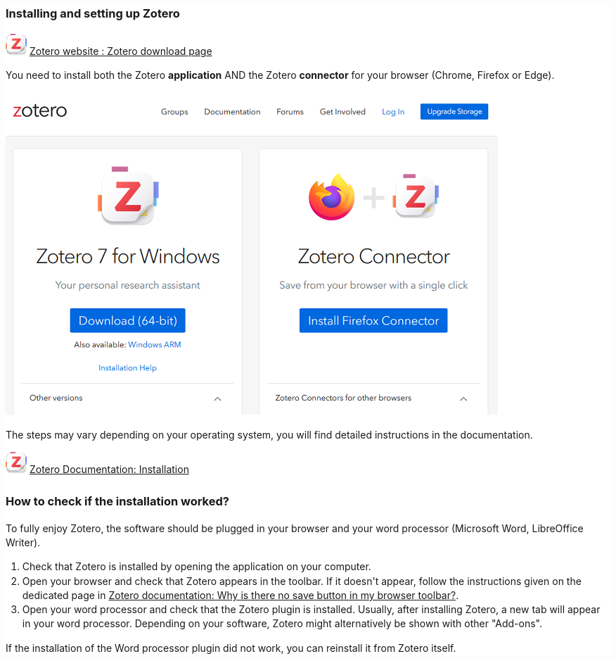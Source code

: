 ### Installing and setting up Zotero

![zotero][zotero] [Zotero website : Zotero download page](https://www.zotero.org/download/)

You need to install both the Zotero **application** AND the Zotero **connector** for your browser (Chrome, Firefox or Edge).

![zotero_instal](img/zotero_instal.png)

The steps may vary depending on your operating system, you will find detailed instructions in the documentation.

![zotero][zotero] [Zotero Documentation: Installation](https://www.zotero.org/support/installation)


### How to check if the installation worked?

To fully enjoy Zotero, the software should be plugged in your browser and your word processor (Microsoft Word, LibreOffice Writer).

1. Check that Zotero is installed by opening the application on your computer.
2. Open your browser and check that Zotero appears in the toolbar. If it doesn't appear, follow the instructions given on the dedicated page in [Zotero documentation: Why is there no save button in my browser toolbar?](https://www.zotero.org/support/kb/no_toolbar_button).
3. Open your word processor and check that the Zotero plugin is installed. Usually, after installing Zotero, a new tab will appear in your word processor. Depending on your software, Zotero might alternatively be shown with other "Add-ons".

If the installation of the Word processor plugin did not work, you can reinstall it from Zotero itself.


[zotero]: img/icone_zotero.png